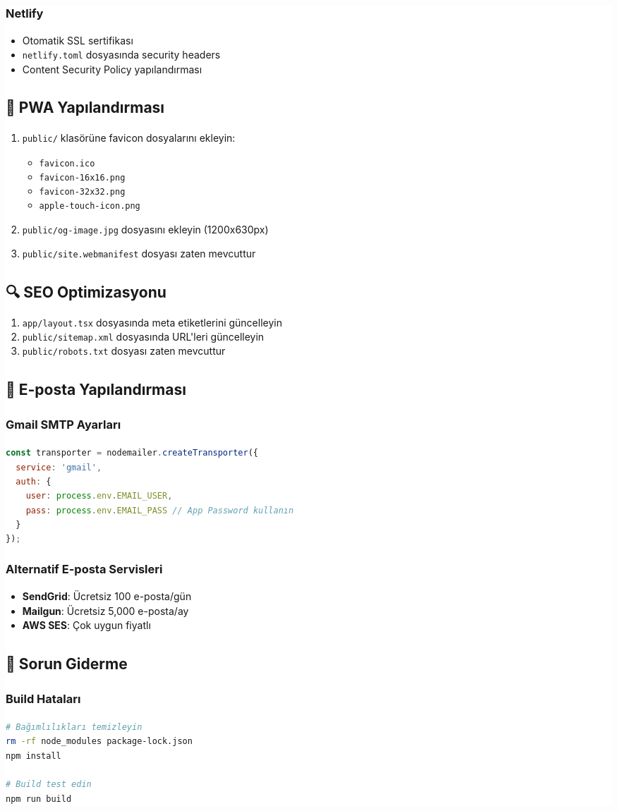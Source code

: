 ### Netlify
- Otomatik SSL sertifikası
- `netlify.toml` dosyasında security headers
- Content Security Policy yapılandırması

## 📱 PWA Yapılandırması

1. `public/` klasörüne favicon dosyalarını ekleyin:
   - `favicon.ico`
   - `favicon-16x16.png`
   - `favicon-32x32.png`
   - `apple-touch-icon.png`

2. `public/og-image.jpg` dosyasını ekleyin (1200x630px)

3. `public/site.webmanifest` dosyası zaten mevcuttur

## 🔍 SEO Optimizasyonu

1. `app/layout.tsx` dosyasında meta etiketlerini güncelleyin
2. `public/sitemap.xml` dosyasında URL'leri güncelleyin
3. `public/robots.txt` dosyası zaten mevcuttur

## 📧 E-posta Yapılandırması

### Gmail SMTP Ayarları

```javascript
const transporter = nodemailer.createTransporter({
  service: 'gmail',
  auth: {
    user: process.env.EMAIL_USER,
    pass: process.env.EMAIL_PASS // App Password kullanın
  }
});
```

### Alternatif E-posta Servisleri

- **SendGrid**: Ücretsiz 100 e-posta/gün
- **Mailgun**: Ücretsiz 5,000 e-posta/ay
- **AWS SES**: Çok uygun fiyatlı

## 🚨 Sorun Giderme

### Build Hataları

```bash
# Bağımlılıkları temizleyin
rm -rf node_modules package-lock.json
npm install

# Build test edin
npm run build
```

